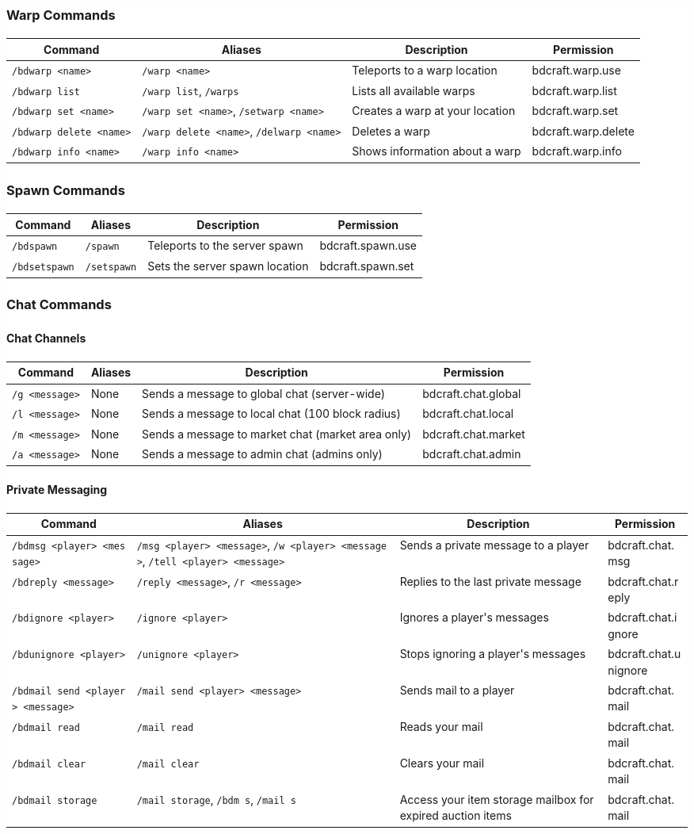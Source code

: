### Warp Commands

| Command | Aliases | Description | Permission |
|---------|---------|-------------|------------|
| `/bdwarp <name>` | `/warp <name>` | Teleports to a warp location | bdcraft.warp.use |
| `/bdwarp list` | `/warp list`, `/warps` | Lists all available warps | bdcraft.warp.list |
| `/bdwarp set <name>` | `/warp set <name>`, `/setwarp <name>` | Creates a warp at your location | bdcraft.warp.set |
| `/bdwarp delete <name>` | `/warp delete <name>`, `/delwarp <name>` | Deletes a warp | bdcraft.warp.delete |
| `/bdwarp info <name>` | `/warp info <name>` | Shows information about a warp | bdcraft.warp.info |

### Spawn Commands

| Command | Aliases | Description | Permission |
|---------|---------|-------------|------------|
| `/bdspawn` | `/spawn` | Teleports to the server spawn | bdcraft.spawn.use |
| `/bdsetspawn` | `/setspawn` | Sets the server spawn location | bdcraft.spawn.set |

### Chat Commands

#### Chat Channels

| Command | Aliases | Description | Permission |
|---------|---------|-------------|------------|
| `/g <message>` | None | Sends a message to global chat (server-wide) | bdcraft.chat.global |
| `/l <message>` | None | Sends a message to local chat (100 block radius) | bdcraft.chat.local |
| `/m <message>` | None | Sends a message to market chat (market area only) | bdcraft.chat.market |
| `/a <message>` | None | Sends a message to admin chat (admins only) | bdcraft.chat.admin |

#### Private Messaging

| Command | Aliases | Description | Permission |
|---------|---------|-------------|------------|
| `/bdmsg <player> <message>` | `/msg <player> <message>`, `/w <player> <message>`, `/tell <player> <message>` | Sends a private message to a player | bdcraft.chat.msg |
| `/bdreply <message>` | `/reply <message>`, `/r <message>` | Replies to the last private message | bdcraft.chat.reply |
| `/bdignore <player>` | `/ignore <player>` | Ignores a player's messages | bdcraft.chat.ignore |
| `/bdunignore <player>` | `/unignore <player>` | Stops ignoring a player's messages | bdcraft.chat.unignore |
| `/bdmail send <player> <message>` | `/mail send <player> <message>` | Sends mail to a player | bdcraft.chat.mail |
| `/bdmail read` | `/mail read` | Reads your mail | bdcraft.chat.mail |
| `/bdmail clear` | `/mail clear` | Clears your mail | bdcraft.chat.mail |
| `/bdmail storage` | `/mail storage`, `/bdm s`, `/mail s` | Access your item storage mailbox for expired auction items | bdcraft.chat.mail |
